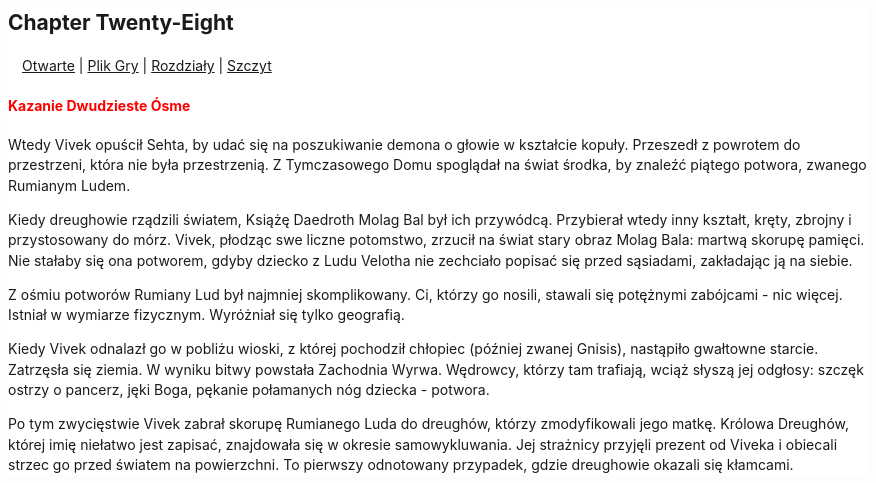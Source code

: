 ## Chapter Twenty-Eight
&emsp;[Otwarte][94] | [Plik Gry][95] | [Rozdziały][38] | [Szczyt][37]

[94]: polski/markdown/kazanie_28.md
[95]: polski/html/Kazanie_28-bookskill_light_armor5.html

#### <span style="color:red">Kazanie Dwudzieste Ósme</span>

Wtedy Vivek opuścił Sehta, by udać się na poszukiwanie demona o głowie w kształcie kopuły. Przeszedł z powrotem do przestrzeni, która nie była przestrzenią. Z Tymczasowego Domu spoglądał na świat środka, by znaleźć piątego potwora, zwanego Rumianym Ludem.

Kiedy dreughowie rządzili światem, Książę Daedroth Molag Bal był ich przywódcą. Przybierał wtedy inny kształt, kręty, zbrojny i przystosowany do mórz. Vivek, płodząc swe liczne potomstwo, zrzucił na świat stary obraz Molag Bala: martwą skorupę pamięci. Nie stałaby się ona potworem, gdyby dziecko z Ludu Velotha nie zechciało popisać się przed sąsiadami, zakładając ją na siebie.

Z ośmiu potworów Rumiany Lud był najmniej skomplikowany. Ci, którzy go nosili, stawali się potężnymi zabójcami - nic więcej. Istniał w wymiarze fizycznym. Wyróżniał się tylko geografią.

Kiedy Vivek odnalazł go w pobliżu wioski, z której pochodził chłopiec (później zwanej Gnisis), nastąpiło gwałtowne starcie. Zatrzęsła się ziemia. W wyniku bitwy powstała Zachodnia Wyrwa. Wędrowcy, którzy tam trafiają, wciąż słyszą jej odgłosy: szczęk ostrzy o pancerz, jęki Boga, pękanie połamanych nóg dziecka - potwora.

Po tym zwycięstwie Vivek zabrał skorupę Rumianego Luda do dreughów, którzy zmodyfikowali jego matkę. Królowa Dreughów, której imię niełatwo jest zapisać, znajdowała się w okresie samowykluwania. Jej strażnicy przyjęli prezent od Viveka i obiecali strzec go przed światem na powierzchni. To pierwszy odnotowany przypadek, gdzie dreughowie okazali się kłamcami.



[1]: #chapter-one
[2]: #chapter-two
[3]: #chapter-three
[4]: #chapter-four
[5]: #chapter-five
[6]: #chapter-six
[7]: #chapter-seven
[8]: #chapter-eight
[9]: #chapter-nine
[10]: #chapter-ten
[11]: #chapter-eleven
[12]: #chapter-twelve
[13]: #chapter-thirteen
[14]: #chapter-fourteen
[15]: #chapter-fifteen
[16]: #chapter-sixteen
[17]: #chapter-seventeen
[18]: #chapter-eighteen
[19]: #chapter-nineteen
[20]: #chapter-twenty
[21]: #chapter-twenty-one
[22]: #chapter-twenty-two
[23]: #chapter-twenty-three
[24]: #chapter-twenty-four
[25]: #chapter-twenty-five
[26]: #chapter-twenty-six
[27]: #chapter-twenty-seven
[28]: #chapter-twenty-eight
[29]: #chapter-twenty-nine
[30]: #chapter-thirty
[31]: #chapter-thirty-one
[32]: #chapter-thirty-two
[33]: #chapter-thirty-three
[34]: #chapter-thirty-four
[35]: #chapter-thirty-five
[36]: #chapter-thirty-six
[37]: #
[38]: #chapters
[39]: polski/markdown/kazanie_01.md
[40]: polski/html/Kazanie_01-BookSkill_Athletics3.html
[41]: polski/markdown/kazanie_02.md
[42]: polski/html/Kazanie_02-BookSkill_Alchemy4.html
[43]: polski/markdown/kazanie_03.md
[44]: polski/html/Kazanie_03-BookSkill_Blunt_Weapon4.html
[45]: polski/markdown/kazanie_04.md
[46]: polski/html/Kazanie_04-BookSkill_Mysticism3.html
[47]: polski/markdown/kazanie_05.md
[48]: polski/html/Kazanie_05-BookSkill_Axe4.html
[49]: polski/markdown/kazanie_06.md
[50]: polski/html/Kazanie_06-BookSkill_Armorer3.html
[51]: polski/markdown/kazanie_07.md
[52]: polski/html/Kazanie_07-BookSkill_Block4.html
[53]: polski/markdown/kazanie_08.md
[54]: polski/html/Kazanie_08-BookSkill_Athletics4.html
[55]: polski/markdown/kazanie_09.md
[56]: polski/html/Kazanie_09-BookSkill_Blunt_Weapon5.html
[57]: polski/markdown/kazanie_10.md
[58]: polski/html/Kazanie_10-BookSkill_Short_Blade4.html
[59]: polski/markdown/kazanie_11.md
[60]: polski/html/Kazanie_11-bookskill_unarmored3.html
[61]: polski/markdown/kazanie_12.md
[62]: polski/html/Kazanie_12-bookskill_heavy_armor5.html
[63]: polski/markdown/kazanie_13.md
[64]: polski/html/Kazanie_13-BookSkill_Alteration4.html
[65]: polski/markdown/kazanie_14.md
[66]: polski/html/Kazanie_14-bookskill_spear3.html
[67]: polski/markdown/kazanie_15.md
[68]: polski/html/Kazanie_15-bookskill_unarmored4.html
[69]: polski/markdown/kazanie_16.md
[70]: polski/html/Kazanie_16-BookSkill_Axe5.html
[71]: polski/markdown/kazanie_17.md
[72]: polski/html/Kazanie_17-bookskill_long_blade3.html
[73]: polski/markdown/kazanie_18.md
[74]: polski/html/Kazanie_18-BookSkill_Alchemy5.html
[75]: polski/markdown/kazanie_19.md
[76]: polski/html/Kazanie_19-bookskill_enchant4.html
[77]: ../fanmade/tes3/polski/markdown/kazanie_20.md
[78]: polski/html/Kazanie_20-bookskill_long_blade4.html
[79]: ../fanmade/tes3/polski/html/Kazanie_20-bookskill_long_blade4.html
[80]: polski/markdown/kazanie_21.md
[81]: polski/html/Kazanie_21-bookskill_light_armor4.html
[82]: polski/markdown/kazanie_22.md
[83]: polski/html/Kazanie_22-bookskill_medium_armor4.html
[84]: polski/markdown/kazanie_23.md
[85]: polski/html/Kazanie_23-bookskill_long_blade5.html
[86]: polski/markdown/kazanie_24.md
[87]: polski/html/Kazanie_24-bookskill_spear4.html
[88]: polski/markdown/kazanie_25.md
[89]: polski/html/Kazanie_25-BookSkill_Armorer4.html
[90]: polski/markdown/kazanie_26.md
[91]: polski/html/Kazanie_26-bookskill_sneak5.html
[92]: polski/markdown/kazanie_27.md
[93]: polski/html/Kazanie_27-bookskill_speechcraft5.html